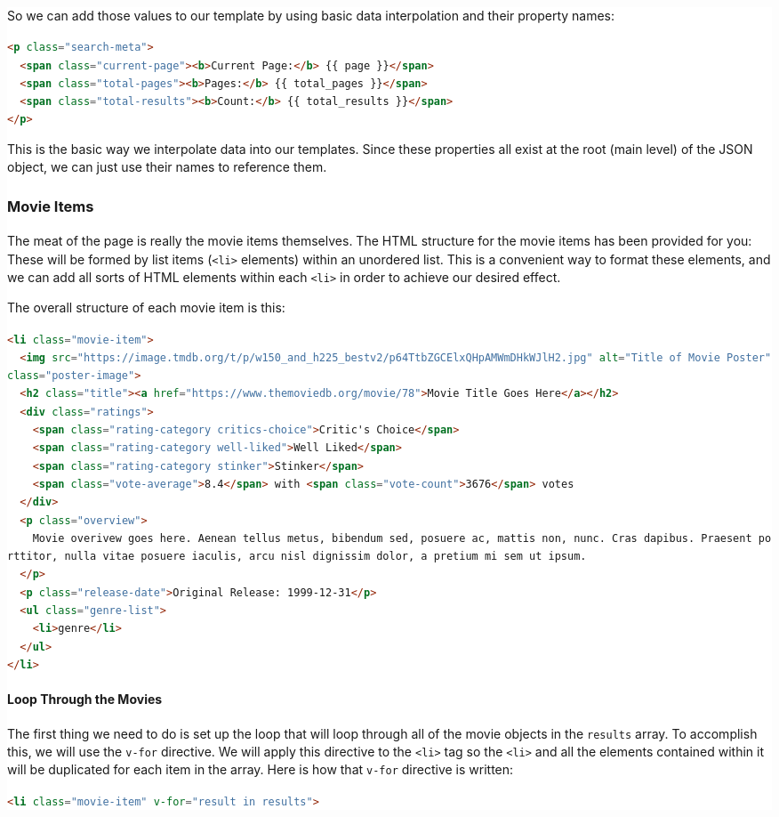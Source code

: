 So we can add those values to our template by using basic data interpolation and their property names:

```html
<p class="search-meta">
  <span class="current-page"><b>Current Page:</b> {{ page }}</span>
  <span class="total-pages"><b>Pages:</b> {{ total_pages }}</span>
  <span class="total-results"><b>Count:</b> {{ total_results }}</span>
</p>
```
This is the basic way we interpolate data into our templates. Since these properties all exist at the root (main level) of the JSON object, we can just use their names to reference them.

### Movie Items

The meat of the page is really the movie items themselves. The HTML structure for the movie items has been provided for you: These will be formed by list items (`<li>` elements) within an unordered list. This is a convenient way to format these elements, and we can add all sorts of HTML elements within each `<li>` in order to achieve our desired effect.

The overall structure of each movie item is this:

```html
<li class="movie-item">
  <img src="https://image.tmdb.org/t/p/w150_and_h225_bestv2/p64TtbZGCElxQHpAMWmDHkWJlH2.jpg" alt="Title of Movie Poster" class="poster-image">
  <h2 class="title"><a href="https://www.themoviedb.org/movie/78">Movie Title Goes Here</a></h2>
  <div class="ratings">
    <span class="rating-category critics-choice">Critic's Choice</span>
    <span class="rating-category well-liked">Well Liked</span>
    <span class="rating-category stinker">Stinker</span>
    <span class="vote-average">8.4</span> with <span class="vote-count">3676</span> votes 
  </div>
  <p class="overview">
    Movie overivew goes here. Aenean tellus metus, bibendum sed, posuere ac, mattis non, nunc. Cras dapibus. Praesent porttitor, nulla vitae posuere iaculis, arcu nisl dignissim dolor, a pretium mi sem ut ipsum.
  </p>
  <p class="release-date">Original Release: 1999-12-31</p>
  <ul class="genre-list">
    <li>genre</li>
  </ul>
</li>
```

#### Loop Through the Movies
The first thing we need to do is set up the loop that will loop through all of the movie objects in the `results` array. To accomplish this, we will use the `v-for` directive. We will apply this directive to the `<li>` tag so the `<li>` and all the elements contained within it will be duplicated for each item in the array. Here is how that `v-for` directive is written:

```html
<li class="movie-item" v-for="result in results">
```

